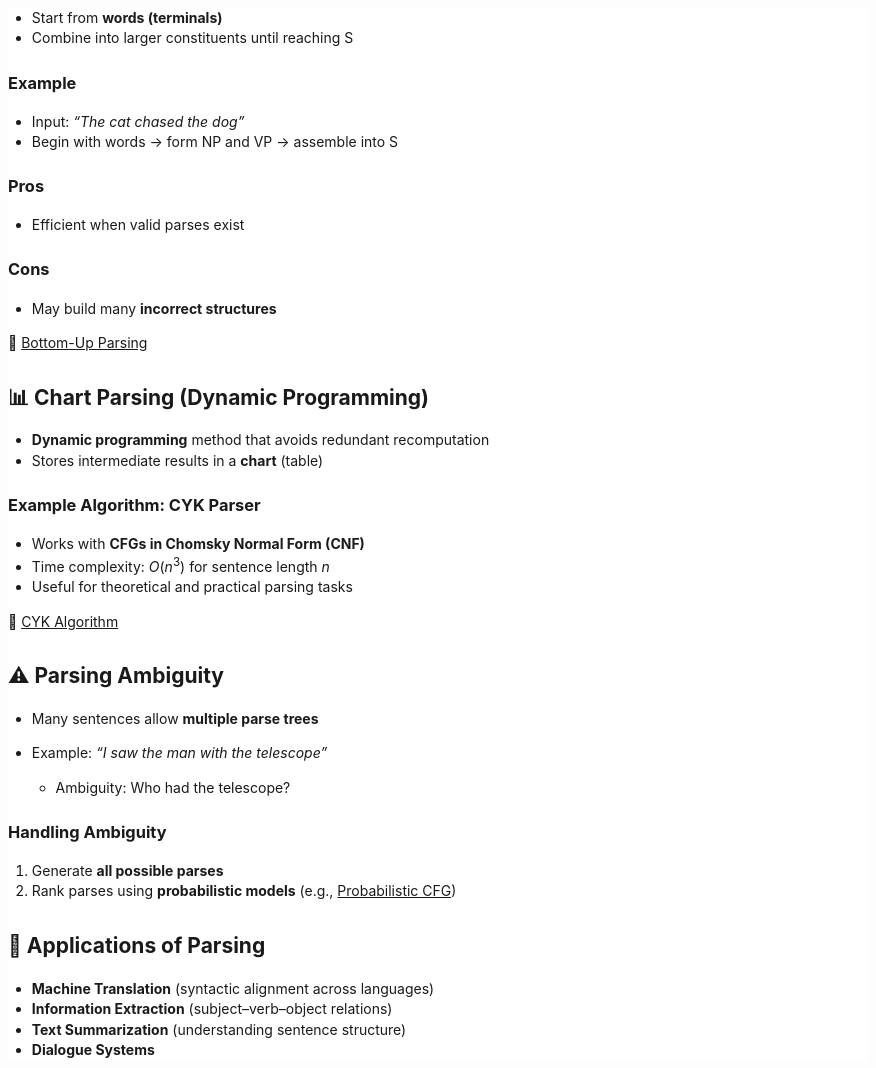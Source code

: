 * Start from **words (terminals)**
* Combine into larger constituents until reaching S

### Example

* Input: *“The cat chased the dog”*
* Begin with words → form NP and VP → assemble into S

### Pros

* Efficient when valid parses exist

### Cons

* May build many **incorrect structures**

📖 [Bottom-Up Parsing](https://en.wikipedia.org/wiki/Bottom-up_parsing)



## 📊 Chart Parsing (Dynamic Programming)

* **Dynamic programming** method that avoids redundant recomputation
* Stores intermediate results in a **chart** (table)

### Example Algorithm: **CYK Parser**

* Works with **CFGs in Chomsky Normal Form (CNF)**
* Time complexity: $O(n^3)$ for sentence length $n$
* Useful for theoretical and practical parsing tasks

📖 [CYK Algorithm](https://en.wikipedia.org/wiki/CYK_algorithm)



## ⚠️ Parsing Ambiguity

* Many sentences allow **multiple parse trees**
* Example: *“I saw the man with the telescope”*

  * Ambiguity: Who had the telescope?

### Handling Ambiguity

1. Generate **all possible parses**
2. Rank parses using **probabilistic models** (e.g., [Probabilistic CFG](https://en.wikipedia.org/wiki/Stochastic_context-free_grammar))



## 🧩 Applications of Parsing

* **Machine Translation** (syntactic alignment across languages)
* **Information Extraction** (subject–verb–object relations)
* **Text Summarization** (understanding sentence structure)
* **Dialogue Systems**
